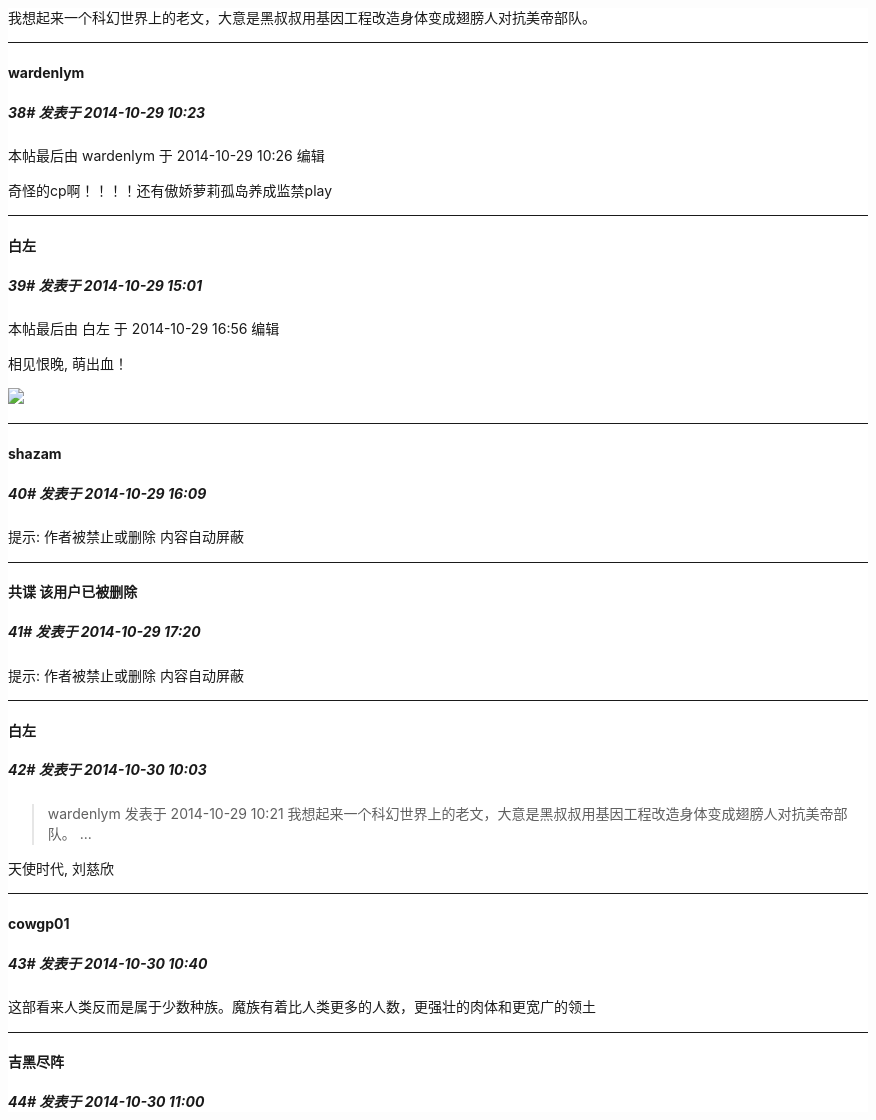 我想起来一个科幻世界上的老文，大意是黑叔叔用基因工程改造身体变成翅膀人对抗美帝部队。

*****

####  wardenlym  
##### 38#       发表于 2014-10-29 10:23

 本帖最后由 wardenlym 于 2014-10-29 10:26 编辑 

奇怪的cp啊！！！！还有傲娇萝莉孤岛养成监禁play

*****

####  白左  
##### 39#       发表于 2014-10-29 15:01

 本帖最后由 白左 于 2014-10-29 16:56 编辑 

相见恨晚, 萌出血！

<img src="http://ww3.sinaimg.cn/large/665f6158gw1els4mg901hj206d06n3yw.jpg" referrerpolicy="no-referrer">

*****

####  shazam  
##### 40#       发表于 2014-10-29 16:09

提示: 作者被禁止或删除 内容自动屏蔽

*****

####   共谍 该用户已被删除 
##### 41#       发表于 2014-10-29 17:20

提示: 作者被禁止或删除 内容自动屏蔽

*****

####  白左  
##### 42#       发表于 2014-10-30 10:03

<blockquote>wardenlym 发表于 2014-10-29 10:21
我想起来一个科幻世界上的老文，大意是黑叔叔用基因工程改造身体变成翅膀人对抗美帝部队。 ...</blockquote>
天使时代, 刘慈欣

*****

####  cowgp01  
##### 43#       发表于 2014-10-30 10:40

这部看来人类反而是属于少数种族。魔族有着比人类更多的人数，更强壮的肉体和更宽广的领土

*****

####  吉黑尽阵  
##### 44#       发表于 2014-10-30 11:00
